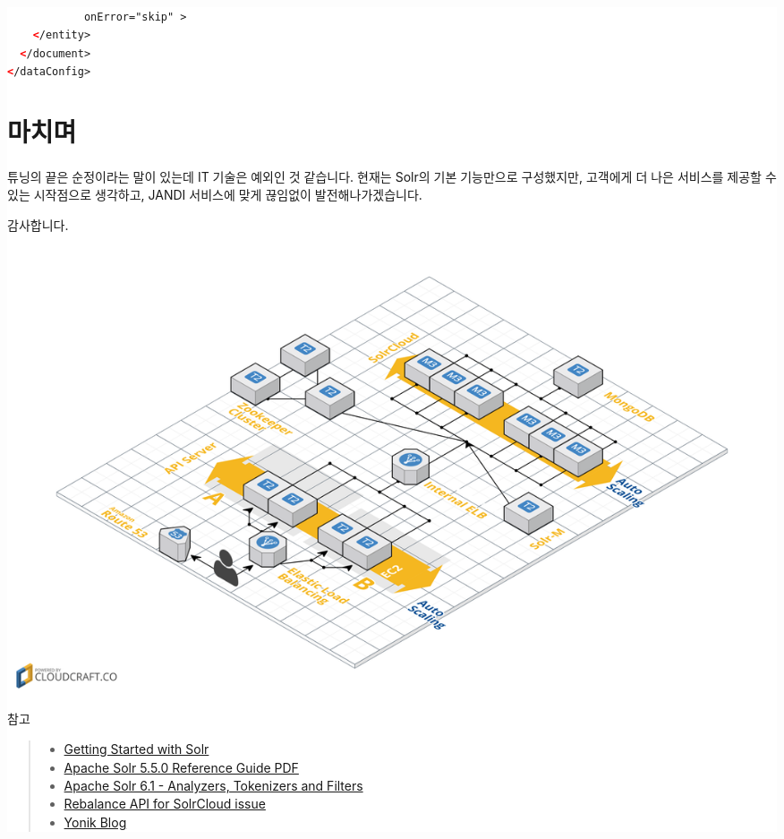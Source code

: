 ```xml
            onError="skip" >
    </entity>
  </document> 
</dataConfig>
```

# 마치며 
튜닝의 끝은 순정이라는 말이 있는데 IT 기술은 예외인 것 같습니다. 현재는 Solr의 기본 기능만으로 구성했지만, 고객에게 더 나은 서비스를 제공할 수 있는 시작점으로 생각하고, JANDI 서비스에 맞게 끊임없이 발전해나가겠습니다. 

감사합니다.

![JANDI Search](/assets/media/post_images/search.png "JANDI Search 구성도")


참고

> - [Getting Started with Solr](https://doc.lucidworks.com/lucidworks-hdpsearch/2.5/Guide-Solr.html)
> - [Apache Solr 5.5.0 Reference Guide PDF](https://archive.apache.org/dist/lucene/solr/ref-guide/apache-solr-ref-guide-5.5.pdf)
> - [Apache Solr 6.1 - Analyzers, Tokenizers and Filters](http://www.solr-start.com/info/analyzers/)
> - [Rebalance API for SolrCloud issue](https://issues.apache.org/jira/browse/SOLR-9241)
> - [Yonik Blog](http://yonik.com)

